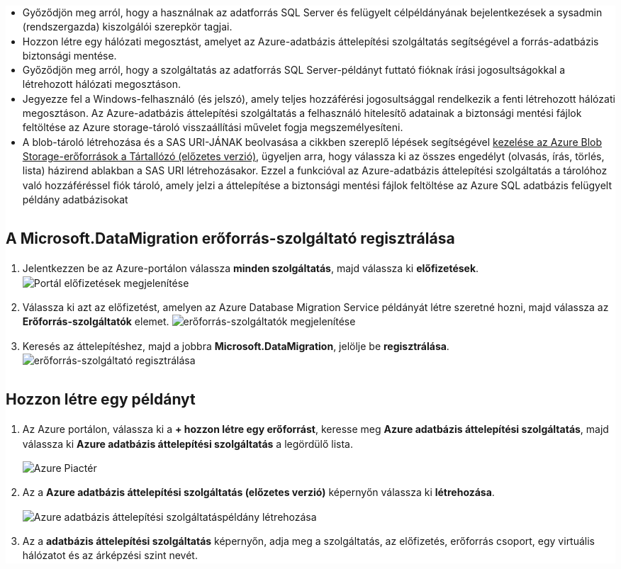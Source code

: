 - Győződjön meg arról, hogy a használnak az adatforrás SQL Server és felügyelt célpéldányának bejelentkezések a sysadmin (rendszergazda) kiszolgálói szerepkör tagjai.
- Hozzon létre egy hálózati megosztást, amelyet az Azure-adatbázis áttelepítési szolgáltatás segítségével a forrás-adatbázis biztonsági mentése.
- Győződjön meg arról, hogy a szolgáltatás az adatforrás SQL Server-példányt futtató fióknak írási jogosultságokkal a létrehozott hálózati megosztáson.
- Jegyezze fel a Windows-felhasználó (és jelszó), amely teljes hozzáférési jogosultsággal rendelkezik a fenti létrehozott hálózati megosztáson. Az Azure-adatbázis áttelepítési szolgáltatás a felhasználó hitelesítő adatainak a biztonsági mentési fájlok feltöltése az Azure storage-tároló visszaállítási művelet fogja megszemélyesíteni.
- A blob-tároló létrehozása és a SAS URI-JÁNAK beolvasása a cikkben szereplő lépések segítségével [kezelése az Azure Blob Storage-erőforrások a Tártallózó (előzetes verzió)](https://docs.microsoft.com/en-us/azure/vs-azure-tools-storage-explorer-blobs#get-the-sas-for-a-blob-container), ügyeljen arra, hogy válassza ki az összes engedélyt (olvasás, írás, törlés, lista) házirend ablakban a SAS URI létrehozásakor. Ezzel a funkcióval az Azure-adatbázis áttelepítési szolgáltatás a tárolóhoz való hozzáféréssel fiók tároló, amely jelzi a áttelepítése a biztonsági mentési fájlok feltöltése az Azure SQL adatbázis felügyelt példány adatbázisokat

## <a name="register-the-microsoftdatamigration-resource-provider"></a>A Microsoft.DataMigration erőforrás-szolgáltató regisztrálása

1.  Jelentkezzen be az Azure-portálon válassza **minden szolgáltatás**, majd válassza ki **előfizetések**.
![Portál előfizetések megjelenítése](media\tutorial-sql-server-to-managed-instance\portal-select-subscription.png)

1.  Válassza ki azt az előfizetést, amelyen az Azure Database Migration Service példányát létre szeretné hozni, majd válassza az **Erőforrás-szolgáltatók** elemet.
![erőforrás-szolgáltatók megjelenítése](media\tutorial-sql-server-to-managed-instance\portal-select-resource-provider.png)

1.  Keresés az áttelepítéshez, majd a jobbra **Microsoft.DataMigration**, jelölje be **regisztrálása**.
![erőforrás-szolgáltató regisztrálása](media\tutorial-sql-server-to-managed-instance\portal-register-resource-provider.png)    

## <a name="create-an-instance"></a>Hozzon létre egy példányt

1.  Az Azure portálon, válassza ki a **+ hozzon létre egy erőforrást**, keresse meg **Azure adatbázis áttelepítési szolgáltatás**, majd válassza ki **Azure adatbázis áttelepítési szolgáltatás** a legördülő lista.

     ![Azure Piactér](media\tutorial-sql-server-to-managed-instance\portal-marketplace.png)

1.  Az a **Azure adatbázis áttelepítési szolgáltatás (előzetes verzió)** képernyőn válassza ki **létrehozása**.

    ![Azure adatbázis áttelepítési szolgáltatáspéldány létrehozása](media\tutorial-sql-server-to-managed-instance\dms-create.png)

1.  Az a **adatbázis áttelepítési szolgáltatás** képernyőn, adja meg a szolgáltatás, az előfizetés, erőforrás csoport, egy virtuális hálózatot és az árképzési szint nevét.
